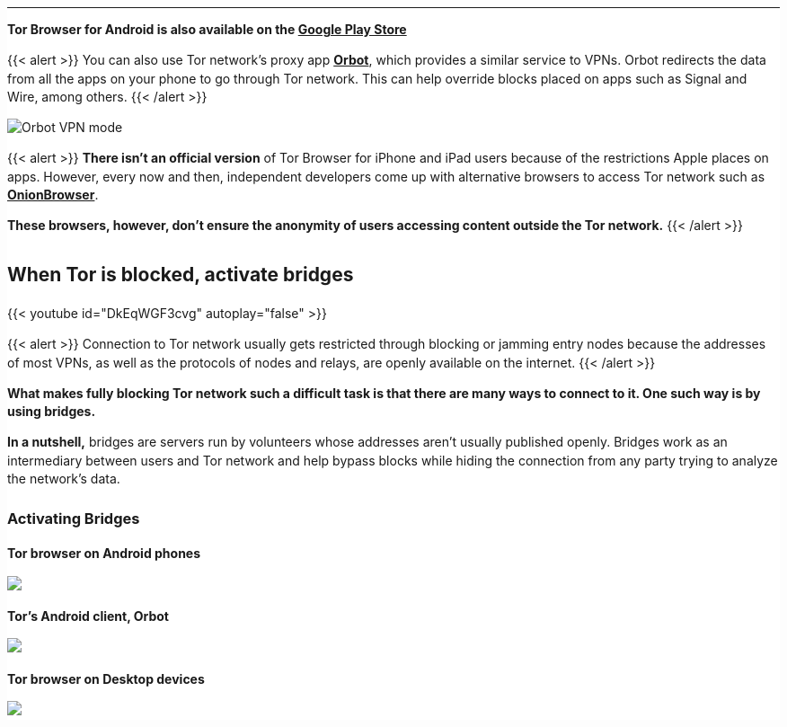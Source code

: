 ----

**Tor Browser for Android is also available on the [Google Play Store](https://play.google.com/store/apps/details?id=org.torproject.torbrowser
)**

{{< alert >}}
You can also use Tor network’s proxy app [**Orbot**](https://play.google.com/store/apps/details?id=org.torproject.android), which provides a similar service to VPNs. Orbot redirects the data from all the apps on your phone to go through Tor network. This can help override blocks placed on apps such as Signal and Wire, among others.
{{< /alert >}}


![Orbot VPN mode](/images/onion-services/3.gif)

{{< alert >}}
**There isn’t an official version** of Tor Browser for iPhone and iPad users because of the restrictions Apple places on apps. However, every now and then, independent developers come up with alternative browsers to access Tor network such as [**OnionBrowser**](https://onionbrowser.com/).

**These browsers, however, don’t ensure the anonymity of users accessing content outside the Tor network.**
{{< /alert >}}

## When Tor is blocked, activate bridges


{{< youtube id="DkEqWGF3cvg" autoplay="false" >}}

{{< alert >}}
Connection to Tor network usually gets restricted through blocking or jamming entry nodes because the addresses of most VPNs, as well as the protocols of nodes and relays, are openly available on the internet.
{{< /alert >}}

**What makes fully blocking Tor network such a difficult task is that there are many ways to connect to it. One such way is by using bridges.**

**In a nutshell,** bridges are servers run by volunteers whose addresses aren’t usually published openly. Bridges work as an intermediary between users and Tor network and help bypass blocks while hiding the connection from any party trying to analyze the network’s data.

### Activating Bridges

**Tor browser on Android phones**

![](/images/onion-services/1.gif)

**Tor’s Android client, Orbot**

![](/images/onion-services/2.gif)

**Tor browser on Desktop devices**

![](/images/onion-services/4.gif)
